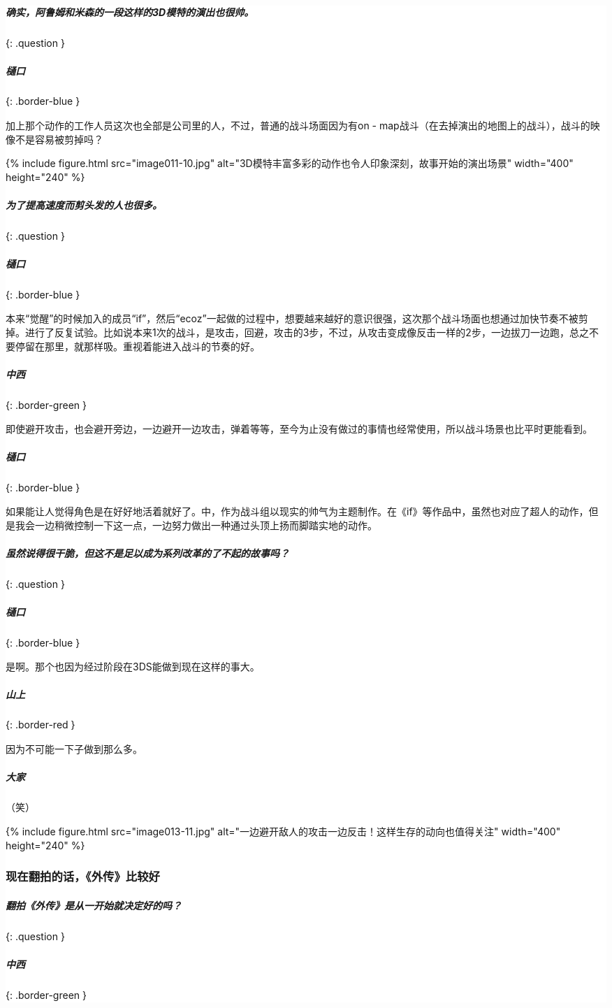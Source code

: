##### 确实，阿鲁姆和米森的一段这样的3D模特的演出也很帅。
{: .question }

##### 樋口
{: .border-blue }

加上那个动作的工作人员这次也全部是公司里的人，不过，普通的战斗场面因为有on - map战斗（在去掉演出的地图上的战斗），战斗的映像不是容易被剪掉吗？

{% include figure.html src="image011-10.jpg" alt="3D模特丰富多彩的动作也令人印象深刻，故事开始的演出场景" width="400" height="240" %}

##### 为了提高速度而剪头发的人也很多。
{: .question }

##### 樋口
{: .border-blue }

本来“觉醒”的时候加入的成员“if”，然后“ecoz”一起做的过程中，想要越来越好的意识很强，这次那个战斗场面也想通过加快节奏不被剪掉。进行了反复试验。比如说本来1次的战斗，是攻击，回避，攻击的3步，不过，从攻击变成像反击一样的2步，一边拔刀一边跑，总之不要停留在那里，就那样吸。重视着能进入战斗的节奏的好。

##### 中西
{: .border-green }

即使避开攻击，也会避开旁边，一边避开一边攻击，弹着等等，至今为止没有做过的事情也经常使用，所以战斗场景也比平时更能看到。

##### 樋口
{: .border-blue }

如果能让人觉得角色是在好好地活着就好了。中，作为战斗组以现实的帅气为主题制作。在《if》等作品中，虽然也对应了超人的动作，但是我会一边稍微控制一下这一点，一边努力做出一种通过头顶上扬而脚踏实地的动作。

##### 虽然说得很干脆，但这不是足以成为系列改革的了不起的故事吗？
{: .question }

##### 樋口
{: .border-blue }

是啊。那个也因为经过阶段在3DS能做到现在这样的事大。

##### 山上
{: .border-red }

因为不可能一下子做到那么多。

##### 大家

（笑）

{% include figure.html src="image013-11.jpg" alt="一边避开敌人的攻击一边反击！这样生存的动向也值得关注" width="400" height="240" %}

### 现在翻拍的话，《外传》比较好

##### 翻拍《外传》是从一开始就决定好的吗？
{: .question }

##### 中西
{: .border-green }
